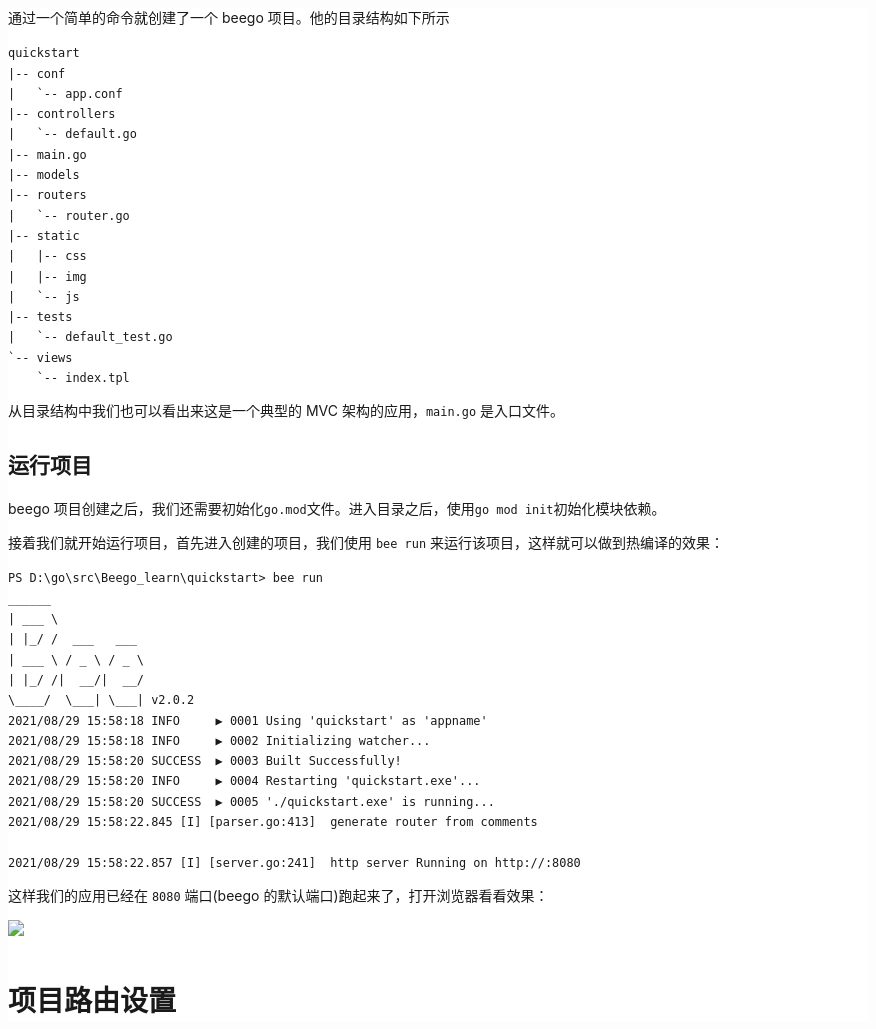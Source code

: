通过一个简单的命令就创建了一个 beego 项目。他的目录结构如下所示

```
quickstart
|-- conf
|   `-- app.conf
|-- controllers
|   `-- default.go
|-- main.go
|-- models
|-- routers
|   `-- router.go
|-- static
|   |-- css
|   |-- img
|   `-- js
|-- tests
|   `-- default_test.go
`-- views
    `-- index.tpl
```

从目录结构中我们也可以看出来这是一个典型的 MVC 架构的应用，`main.go` 是入口文件。

## 运行项目

beego 项目创建之后，我们还需要初始化`go.mod`文件。进入目录之后，使用`go mod init`初始化模块依赖。

接着我们就开始运行项目，首先进入创建的项目，我们使用 `bee run` 来运行该项目，这样就可以做到热编译的效果：

```
PS D:\go\src\Beego_learn\quickstart> bee run
______
| ___ \
| |_/ /  ___   ___
| ___ \ / _ \ / _ \
| |_/ /|  __/|  __/
\____/  \___| \___| v2.0.2
2021/08/29 15:58:18 INFO     ▶ 0001 Using 'quickstart' as 'appname'
2021/08/29 15:58:18 INFO     ▶ 0002 Initializing watcher...
2021/08/29 15:58:20 SUCCESS  ▶ 0003 Built Successfully!
2021/08/29 15:58:20 INFO     ▶ 0004 Restarting 'quickstart.exe'...
2021/08/29 15:58:20 SUCCESS  ▶ 0005 './quickstart.exe' is running...
2021/08/29 15:58:22.845 [I] [parser.go:413]  generate router from comments

2021/08/29 15:58:22.857 [I] [server.go:241]  http server Running on http://:8080
```

这样我们的应用已经在 `8080` 端口(beego 的默认端口)跑起来了，打开浏览器看看效果：

![](beerun.png)

# 项目路由设置

